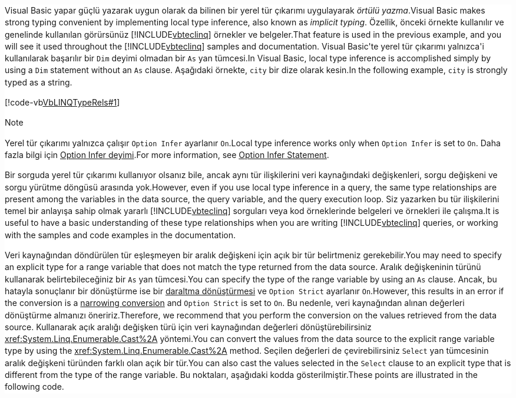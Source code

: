  <span data-ttu-id="36395-112">Visual Basic yapar güçlü yazarak uygun olarak da bilinen bir yerel tür çıkarımı uygulayarak *örtülü yazma*.</span><span class="sxs-lookup"><span data-stu-id="36395-112">Visual Basic makes strong typing convenient by implementing local type inference, also known as *implicit typing*.</span></span> <span data-ttu-id="36395-113">Özellik, önceki örnekte kullanılır ve genelinde kullanılan görürsünüz [!INCLUDE[vbteclinq](~/includes/vbteclinq-md.md)] örnekler ve belgeler.</span><span class="sxs-lookup"><span data-stu-id="36395-113">That feature is used in the previous example, and you will see it used throughout the [!INCLUDE[vbteclinq](~/includes/vbteclinq-md.md)] samples and documentation.</span></span> <span data-ttu-id="36395-114">Visual Basic'te yerel tür çıkarımı yalnızca'i kullanılarak başarılır bir `Dim` deyimi olmadan bir `As` yan tümcesi.</span><span class="sxs-lookup"><span data-stu-id="36395-114">In Visual Basic, local type inference is accomplished simply by using a `Dim` statement without an `As` clause.</span></span> <span data-ttu-id="36395-115">Aşağıdaki örnekte, `city` bir dize olarak kesin.</span><span class="sxs-lookup"><span data-stu-id="36395-115">In the following example, `city` is strongly typed as a string.</span></span>  
  
 [!code-vb[VbLINQTypeRels#1](~/samples/snippets/visualbasic/VS_Snippets_VBCSharp/VbLINQTypeRels/VB/Class1.vb#1)]  
  
> [!NOTE]
>  <span data-ttu-id="36395-116">Yerel tür çıkarımı yalnızca çalışır `Option Infer` ayarlanır `On`.</span><span class="sxs-lookup"><span data-stu-id="36395-116">Local type inference works only when `Option Infer` is set to `On`.</span></span> <span data-ttu-id="36395-117">Daha fazla bilgi için [Option Infer deyimi](../../../../visual-basic/language-reference/statements/option-infer-statement.md).</span><span class="sxs-lookup"><span data-stu-id="36395-117">For more information, see [Option Infer Statement](../../../../visual-basic/language-reference/statements/option-infer-statement.md).</span></span>  
  
 <span data-ttu-id="36395-118">Bir sorguda yerel tür çıkarımı kullanıyor olsanız bile, ancak aynı tür ilişkilerini veri kaynağındaki değişkenleri, sorgu değişkeni ve sorgu yürütme döngüsü arasında yok.</span><span class="sxs-lookup"><span data-stu-id="36395-118">However, even if you use local type inference in a query, the same type relationships are present among the variables in the data source, the query variable, and the query execution loop.</span></span> <span data-ttu-id="36395-119">Siz yazarken bu tür ilişkilerini temel bir anlayışa sahip olmak yararlı [!INCLUDE[vbteclinq](~/includes/vbteclinq-md.md)] sorguları veya kod örneklerinde belgeleri ve örnekleri ile çalışma.</span><span class="sxs-lookup"><span data-stu-id="36395-119">It is useful to have a basic understanding of these type relationships when you are writing [!INCLUDE[vbteclinq](~/includes/vbteclinq-md.md)] queries, or working with the samples and code examples in the documentation.</span></span>  
  
 <span data-ttu-id="36395-120">Veri kaynağından döndürülen tür eşleşmeyen bir aralık değişkeni için açık bir tür belirtmeniz gerekebilir.</span><span class="sxs-lookup"><span data-stu-id="36395-120">You may need to specify an explicit type for a range variable that does not match the type returned from the data source.</span></span> <span data-ttu-id="36395-121">Aralık değişkeninin türünü kullanarak belirtebileceğiniz bir `As` yan tümcesi.</span><span class="sxs-lookup"><span data-stu-id="36395-121">You can specify the type of the range variable by using an `As` clause.</span></span> <span data-ttu-id="36395-122">Ancak, bu hatayla sonuçlanır bir dönüştürme ise bir [daraltma dönüştürmesi](../../../../visual-basic/programming-guide/language-features/data-types/widening-and-narrowing-conversions.md) ve `Option Strict` ayarlanır `On`.</span><span class="sxs-lookup"><span data-stu-id="36395-122">However, this results in an error if the conversion is a [narrowing conversion](../../../../visual-basic/programming-guide/language-features/data-types/widening-and-narrowing-conversions.md) and `Option Strict` is set to `On`.</span></span> <span data-ttu-id="36395-123">Bu nedenle, veri kaynağından alınan değerleri dönüştürme almanızı öneririz.</span><span class="sxs-lookup"><span data-stu-id="36395-123">Therefore, we recommend that you perform the conversion on the values retrieved from the data source.</span></span> <span data-ttu-id="36395-124">Kullanarak açık aralığı değişken türü için veri kaynağından değerleri dönüştürebilirsiniz <xref:System.Linq.Enumerable.Cast%2A> yöntemi.</span><span class="sxs-lookup"><span data-stu-id="36395-124">You can convert the values from the data source to the explicit range variable type by using the <xref:System.Linq.Enumerable.Cast%2A> method.</span></span> <span data-ttu-id="36395-125">Seçilen değerleri de çevirebilirsiniz `Select` yan tümcesinin aralık değişkeni türünden farklı olan açık bir tür.</span><span class="sxs-lookup"><span data-stu-id="36395-125">You can also cast the values selected in the `Select` clause to an explicit type that is different from the type of the range variable.</span></span> <span data-ttu-id="36395-126">Bu noktaları, aşağıdaki kodda gösterilmiştir.</span><span class="sxs-lookup"><span data-stu-id="36395-126">These points are illustrated in the following code.</span></span>  
  